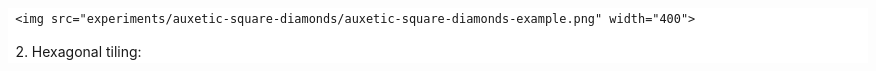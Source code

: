      <img src="experiments/auxetic-square-diamonds/auxetic-square-diamonds-example.png" width="400">

 2. Hexagonal tiling:
